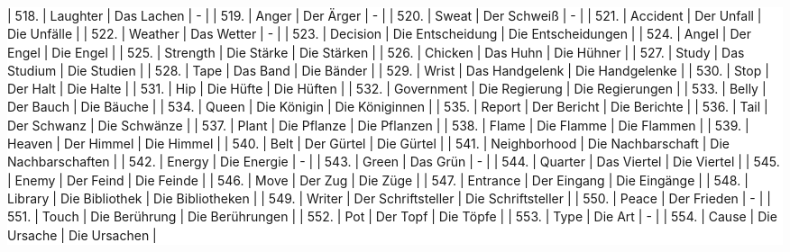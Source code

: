| 518.  | Laughter       | Das Lachen             | -                            |
| 519.  | Anger          | Der Ärger              | -                            |
| 520.  | Sweat          | Der Schweiß            | -                            |
| 521.  | Accident       | Der Unfall             | Die Unfälle                  |
| 522.  | Weather        | Das Wetter             | -                            |
| 523.  | Decision       | Die Entscheidung       | Die Entscheidungen           |
| 524.  | Angel          | Der Engel              | Die Engel                    |
| 525.  | Strength       | Die Stärke             | Die Stärken                  |
| 526.  | Chicken        | Das Huhn               | Die Hühner                   |
| 527.  | Study          | Das Studium            | Die Studien                  |
| 528.  | Tape           | Das Band               | Die Bänder                   |
| 529.  | Wrist          | Das Handgelenk         | Die Handgelenke              |
| 530.  | Stop           | Der Halt               | Die Halte                    |
| 531.  | Hip            | Die Hüfte              | Die Hüften                   |
| 532.  | Government     | Die Regierung          | Die Regierungen              |
| 533.  | Belly          | Der Bauch              | Die Bäuche                   |
| 534.  | Queen          | Die Königin            | Die Königinnen               |
| 535.  | Report         | Der Bericht            | Die Berichte                 |
| 536.  | Tail           | Der Schwanz            | Die Schwänze                 |
| 537.  | Plant          | Die Pflanze            | Die Pflanzen                 |
| 538.  | Flame          | Die Flamme             | Die Flammen                  |
| 539.  | Heaven         | Der Himmel             | Die Himmel                   |
| 540.  | Belt           | Der Gürtel             | Die Gürtel                   |
| 541.  | Neighborhood   | Die Nachbarschaft      | Die Nachbarschaften          |
| 542.  | Energy         | Die Energie            | -                            |
| 543.  | Green          | Das Grün               | -                            |
| 544.  | Quarter        | Das Viertel            | Die Viertel                  |
| 545.  | Enemy          | Der Feind              | Die Feinde                   |
| 546.  | Move           | Der Zug                | Die Züge                     |
| 547.  | Entrance       | Der Eingang            | Die Eingänge                 |
| 548.  | Library        | Die Bibliothek         | Die Bibliotheken             |
| 549.  | Writer         | Der Schriftsteller     | Die Schriftsteller           |
| 550.  | Peace          | Der Frieden            | -                            |
| 551.  | Touch          | Die Berührung          | Die Berührungen              |
| 552.  | Pot            | Der Topf               | Die Töpfe                    |
| 553.  | Type           | Die Art                | -                            |
| 554.  | Cause          | Die Ursache            | Die Ursachen                 |